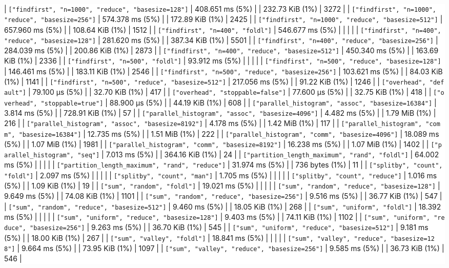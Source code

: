 | `["findfirst", "n=1000", "reduce", "basesize=128"]` | 408.651 ms (5%) |         | 232.73 KiB (1%) |        3272 |
| `["findfirst", "n=1000", "reduce", "basesize=256"]` | 574.378 ms (5%) |         | 172.89 KiB (1%) |        2425 |
| `["findfirst", "n=1000", "reduce", "basesize=512"]` | 657.960 ms (5%) |         | 108.64 KiB (1%) |        1512 |
| `["findfirst", "n=400", "foldl"]`                   | 546.677 ms (5%) |         |                 |             |
| `["findfirst", "n=400", "reduce", "basesize=128"]`  | 281.620 ms (5%) |         | 387.34 KiB (1%) |        5501 |
| `["findfirst", "n=400", "reduce", "basesize=256"]`  | 284.039 ms (5%) |         | 200.86 KiB (1%) |        2873 |
| `["findfirst", "n=400", "reduce", "basesize=512"]`  | 450.340 ms (5%) |         | 163.69 KiB (1%) |        2336 |
| `["findfirst", "n=500", "foldl"]`                   |  93.912 ms (5%) |         |                 |             |
| `["findfirst", "n=500", "reduce", "basesize=128"]`  | 146.461 ms (5%) |         | 183.11 KiB (1%) |        2546 |
| `["findfirst", "n=500", "reduce", "basesize=256"]`  | 103.621 ms (5%) |         |  84.03 KiB (1%) |        1141 |
| `["findfirst", "n=500", "reduce", "basesize=512"]`  | 217.056 ms (5%) |         |  91.22 KiB (1%) |        1246 |
| `["overhead", "default"]`                           |  79.100 μs (5%) |         |  32.70 KiB (1%) |         417 |
| `["overhead", "stoppable=false"]`                   |  77.600 μs (5%) |         |  32.75 KiB (1%) |         418 |
| `["overhead", "stoppable=true"]`                    |  88.900 μs (5%) |         |  44.19 KiB (1%) |         608 |
| `["parallel_histogram", "assoc", "basesize=16384"]` |   3.814 ms (5%) |         | 728.91 KiB (1%) |          57 |
| `["parallel_histogram", "assoc", "basesize=4096"]`  |   4.482 ms (5%) |         |   1.79 MiB (1%) |         216 |
| `["parallel_histogram", "assoc", "basesize=8192"]`  |   4.178 ms (5%) |         |   1.42 MiB (1%) |         117 |
| `["parallel_histogram", "comm", "basesize=16384"]`  |  12.735 ms (5%) |         |   1.51 MiB (1%) |         222 |
| `["parallel_histogram", "comm", "basesize=4096"]`   |  18.089 ms (5%) |         |   1.07 MiB (1%) |        1981 |
| `["parallel_histogram", "comm", "basesize=8192"]`   |  16.238 ms (5%) |         |   1.07 MiB (1%) |        1402 |
| `["parallel_histogram", "seq"]`                     |   7.013 ms (5%) |         | 364.16 KiB (1%) |          24 |
| `["partition_length_maximum", "rand", "foldl"]`     |  64.002 ms (5%) |         |                 |             |
| `["partition_length_maximum", "rand", "reduce"]`    |  31.974 ms (5%) |         |  736 bytes (1%) |          11 |
| `["splitby", "count", "foldl"]`                     |   2.097 ms (5%) |         |                 |             |
| `["splitby", "count", "man"]`                       |   1.705 ms (5%) |         |                 |             |
| `["splitby", "count", "reduce"]`                    |   1.016 ms (5%) |         |   1.09 KiB (1%) |          19 |
| `["sum", "random", "foldl"]`                        |  19.021 ms (5%) |         |                 |             |
| `["sum", "random", "reduce", "basesize=128"]`       |   9.649 ms (5%) |         |  74.08 KiB (1%) |        1101 |
| `["sum", "random", "reduce", "basesize=256"]`       |   9.516 ms (5%) |         |  36.77 KiB (1%) |         547 |
| `["sum", "random", "reduce", "basesize=512"]`       |   9.460 ms (5%) |         |  18.05 KiB (1%) |         268 |
| `["sum", "uniform", "foldl"]`                       |  18.392 ms (5%) |         |                 |             |
| `["sum", "uniform", "reduce", "basesize=128"]`      |   9.403 ms (5%) |         |  74.11 KiB (1%) |        1102 |
| `["sum", "uniform", "reduce", "basesize=256"]`      |   9.263 ms (5%) |         |  36.70 KiB (1%) |         545 |
| `["sum", "uniform", "reduce", "basesize=512"]`      |   9.181 ms (5%) |         |  18.00 KiB (1%) |         267 |
| `["sum", "valley", "foldl"]`                        |  18.841 ms (5%) |         |                 |             |
| `["sum", "valley", "reduce", "basesize=128"]`       |   9.664 ms (5%) |         |  73.95 KiB (1%) |        1097 |
| `["sum", "valley", "reduce", "basesize=256"]`       |   9.585 ms (5%) |         |  36.73 KiB (1%) |         546 |